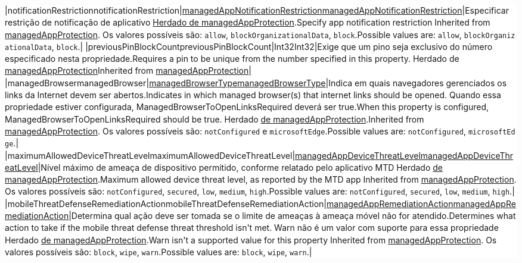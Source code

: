 |<span data-ttu-id="f98f6-299">notificationRestriction</span><span class="sxs-lookup"><span data-stu-id="f98f6-299">notificationRestriction</span></span>|[<span data-ttu-id="f98f6-300">managedAppNotificationRestriction</span><span class="sxs-lookup"><span data-stu-id="f98f6-300">managedAppNotificationRestriction</span></span>](../resources/intune-mam-managedappnotificationrestriction.md)|<span data-ttu-id="f98f6-301">Especificar restrição de notificação de aplicativo [Herdado de managedAppProtection](../resources/intune-mam-managedappprotection.md).</span><span class="sxs-lookup"><span data-stu-id="f98f6-301">Specify app notification restriction Inherited from [managedAppProtection](../resources/intune-mam-managedappprotection.md).</span></span> <span data-ttu-id="f98f6-302">Os valores possíveis são: `allow`, `blockOrganizationalData`, `block`.</span><span class="sxs-lookup"><span data-stu-id="f98f6-302">Possible values are: `allow`, `blockOrganizationalData`, `block`.</span></span>|
|<span data-ttu-id="f98f6-303">previousPinBlockCount</span><span class="sxs-lookup"><span data-stu-id="f98f6-303">previousPinBlockCount</span></span>|<span data-ttu-id="f98f6-304">Int32</span><span class="sxs-lookup"><span data-stu-id="f98f6-304">Int32</span></span>|<span data-ttu-id="f98f6-305">Exige que um pino seja exclusivo do número especificado nesta propriedade.</span><span class="sxs-lookup"><span data-stu-id="f98f6-305">Requires a pin to be unique from the number specified in this property.</span></span> <span data-ttu-id="f98f6-306">Herdado de [managedAppProtection](../resources/intune-mam-managedappprotection.md)</span><span class="sxs-lookup"><span data-stu-id="f98f6-306">Inherited from [managedAppProtection](../resources/intune-mam-managedappprotection.md)</span></span>|
|<span data-ttu-id="f98f6-307">managedBrowser</span><span class="sxs-lookup"><span data-stu-id="f98f6-307">managedBrowser</span></span>|[<span data-ttu-id="f98f6-308">managedBrowserType</span><span class="sxs-lookup"><span data-stu-id="f98f6-308">managedBrowserType</span></span>](../resources/intune-mam-managedbrowsertype.md)|<span data-ttu-id="f98f6-309">Indica em quais navegadores gerenciados os links da Internet devem ser abertos.</span><span class="sxs-lookup"><span data-stu-id="f98f6-309">Indicates in which managed browser(s) that internet links should be opened.</span></span> <span data-ttu-id="f98f6-310">Quando essa propriedade estiver configurada, ManagedBrowserToOpenLinksRequired deverá ser true.</span><span class="sxs-lookup"><span data-stu-id="f98f6-310">When this property is configured, ManagedBrowserToOpenLinksRequired should be true.</span></span> <span data-ttu-id="f98f6-311">Herdado [de managedAppProtection](../resources/intune-mam-managedappprotection.md).</span><span class="sxs-lookup"><span data-stu-id="f98f6-311">Inherited from [managedAppProtection](../resources/intune-mam-managedappprotection.md).</span></span> <span data-ttu-id="f98f6-312">Os valores possíveis são: `notConfigured` e `microsoftEdge`.</span><span class="sxs-lookup"><span data-stu-id="f98f6-312">Possible values are: `notConfigured`, `microsoftEdge`.</span></span>|
|<span data-ttu-id="f98f6-313">maximumAllowedDeviceThreatLevel</span><span class="sxs-lookup"><span data-stu-id="f98f6-313">maximumAllowedDeviceThreatLevel</span></span>|[<span data-ttu-id="f98f6-314">managedAppDeviceThreatLevel</span><span class="sxs-lookup"><span data-stu-id="f98f6-314">managedAppDeviceThreatLevel</span></span>](../resources/intune-mam-managedappdevicethreatlevel.md)|<span data-ttu-id="f98f6-315">Nível máximo de ameaça de dispositivo permitido, conforme relatado pelo aplicativo MTD Herdado [de managedAppProtection](../resources/intune-mam-managedappprotection.md).</span><span class="sxs-lookup"><span data-stu-id="f98f6-315">Maximum allowed device threat level, as reported by the MTD app Inherited from [managedAppProtection](../resources/intune-mam-managedappprotection.md).</span></span> <span data-ttu-id="f98f6-316">Os valores possíveis são: `notConfigured`, `secured`, `low`, `medium`, `high`.</span><span class="sxs-lookup"><span data-stu-id="f98f6-316">Possible values are: `notConfigured`, `secured`, `low`, `medium`, `high`.</span></span>|
|<span data-ttu-id="f98f6-317">mobileThreatDefenseRemediationAction</span><span class="sxs-lookup"><span data-stu-id="f98f6-317">mobileThreatDefenseRemediationAction</span></span>|[<span data-ttu-id="f98f6-318">managedAppRemediationAction</span><span class="sxs-lookup"><span data-stu-id="f98f6-318">managedAppRemediationAction</span></span>](../resources/intune-mam-managedappremediationaction.md)|<span data-ttu-id="f98f6-319">Determina qual ação deve ser tomada se o limite de ameaças à ameaça móvel não for atendido.</span><span class="sxs-lookup"><span data-stu-id="f98f6-319">Determines what action to take if the mobile threat defense threat threshold isn't met.</span></span> <span data-ttu-id="f98f6-320">Warn não é um valor com suporte para essa propriedade Herdado [de managedAppProtection](../resources/intune-mam-managedappprotection.md).</span><span class="sxs-lookup"><span data-stu-id="f98f6-320">Warn isn't a supported value for this property Inherited from [managedAppProtection](../resources/intune-mam-managedappprotection.md).</span></span> <span data-ttu-id="f98f6-321">Os valores possíveis são: `block`, `wipe`, `warn`.</span><span class="sxs-lookup"><span data-stu-id="f98f6-321">Possible values are: `block`, `wipe`, `warn`.</span></span>|